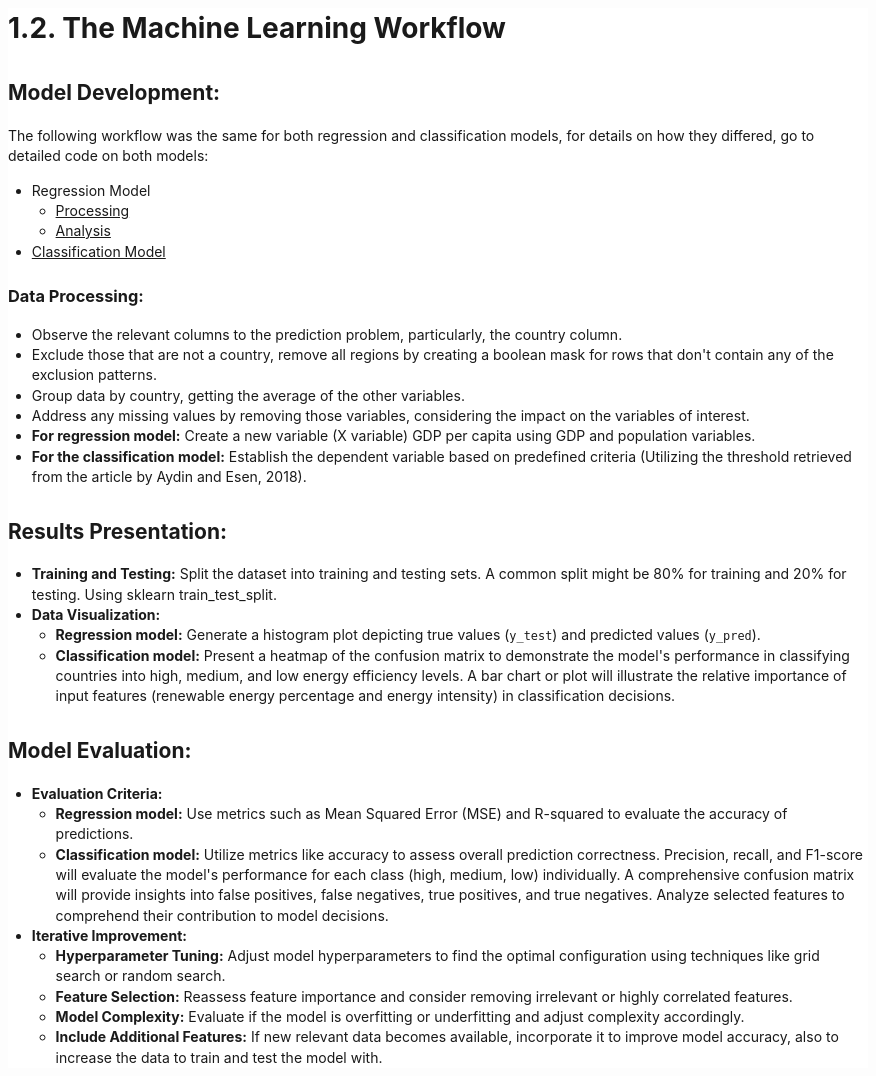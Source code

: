 
# 1.2. The Machine Learning Workflow

## Model Development:

The following workflow was the same for both regression and classification models, for details on how they differed, go to detailed code on both models:

- Regression Model
  - [Processing](/code/data_analysis/Data_Processing_Regression.ipynb)
  - [Analysis](/code/data_analysis/Data_Analysis_Regression.ipynb)
- [Classification Model](/code/data_analysis/Analysis_Processing_Classification.ipynb)

### Data Processing:

- Observe the relevant columns to the prediction problem, particularly, the country column.
- Exclude those that are not a country, remove all regions by creating a boolean mask for rows that don't contain any of the exclusion patterns.
- Group data by country, getting the average of the other variables.
- Address any missing values by removing those variables, considering the impact on the variables of interest.
- **For regression model:** Create a new variable (X variable) GDP per capita using GDP and population variables.
- **For the classification model:** Establish the dependent variable based on predefined criteria (Utilizing the threshold retrieved from the article by Aydin and Esen, 2018).

## Results Presentation:

- **Training and Testing:** Split the dataset into training and testing sets. A common split might be 80% for training and 20% for testing. Using sklearn train_test_split.
- **Data Visualization:** 
  - **Regression model:** Generate a histogram plot depicting true values (`y_test`) and predicted values (`y_pred`).
  - **Classification model:** Present a heatmap of the confusion matrix to demonstrate the model's performance in classifying countries into high, medium, and low energy efficiency levels. A bar chart or plot will illustrate the relative importance of input features (renewable energy percentage and energy intensity) in classification decisions.

## Model Evaluation:

- **Evaluation Criteria:** 
  - **Regression model:** Use metrics such as Mean Squared Error (MSE) and R-squared to evaluate the accuracy of predictions.
  - **Classification model:** Utilize metrics like accuracy to assess overall prediction correctness. Precision, recall, and F1-score will evaluate the model's performance for each class (high, medium, low) individually. A comprehensive confusion matrix will provide insights into false positives, false negatives, true positives, and true negatives. Analyze selected features to comprehend their contribution to model decisions.
- **Iterative Improvement:** 
  - **Hyperparameter Tuning:** Adjust model hyperparameters to find the optimal configuration using techniques like grid search or random search.
  - **Feature Selection:** Reassess feature importance and consider removing irrelevant or highly correlated features.
  - **Model Complexity:** Evaluate if the model is overfitting or underfitting and adjust complexity accordingly.
  - **Include Additional Features:** If new relevant data becomes available, incorporate it to improve model accuracy, also to increase the data to train and test the model with.
